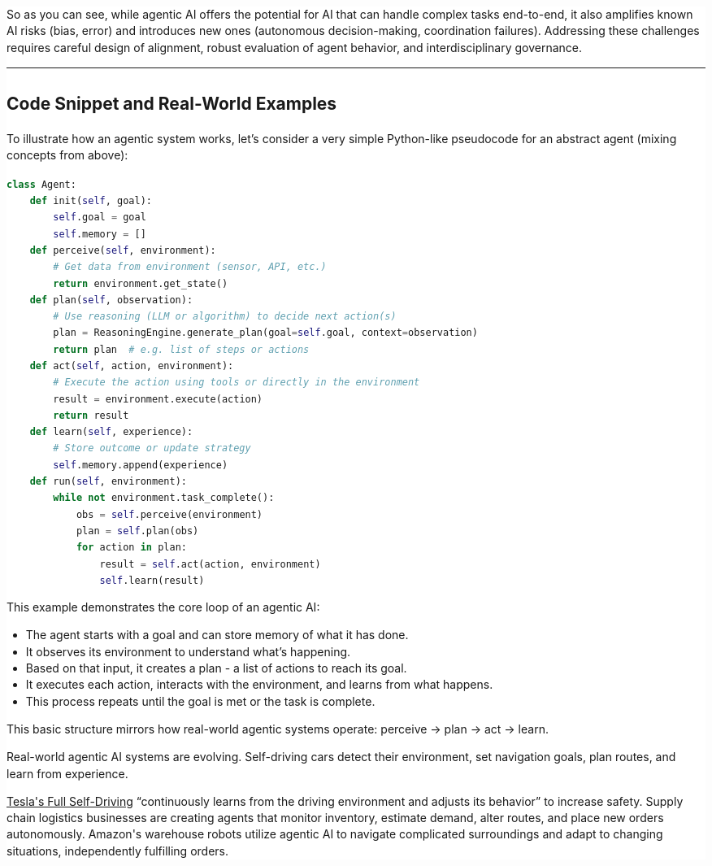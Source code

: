 So as you can see, while agentic AI offers the potential for AI that can handle complex tasks end-to-end, it also amplifies known AI risks (bias, error) and introduces new ones (autonomous decision-making, coordination failures). Addressing these challenges requires careful design of alignment, robust evaluation of agent behavior, and interdisciplinary governance.

---

## Code Snippet and Real-World Examples

To illustrate how an agentic system works, let’s consider a very simple Python-like pseudocode for an abstract agent (mixing concepts from above):

```py
class Agent:
    def init(self, goal):
        self.goal = goal
        self.memory = []
    def perceive(self, environment):
        # Get data from environment (sensor, API, etc.)
        return environment.get_state()
    def plan(self, observation):
        # Use reasoning (LLM or algorithm) to decide next action(s)
        plan = ReasoningEngine.generate_plan(goal=self.goal, context=observation)
        return plan  # e.g. list of steps or actions
    def act(self, action, environment):
        # Execute the action using tools or directly in the environment
        result = environment.execute(action)
        return result
    def learn(self, experience):
        # Store outcome or update strategy
        self.memory.append(experience)   
    def run(self, environment):
        while not environment.task_complete():
            obs = self.perceive(environment)
            plan = self.plan(obs)
            for action in plan:
                result = self.act(action, environment)
                self.learn(result)
```

This example demonstrates the core loop of an agentic AI:

- The agent starts with a goal and can store memory of what it has done.
- It observes its environment to understand what’s happening.
- Based on that input, it creates a plan - a list of actions to reach its goal.
- It executes each action, interacts with the environment, and learns from what happens.
- This process repeats until the goal is met or the task is complete.

This basic structure mirrors how real-world agentic systems operate: perceive → plan → act → learn.

Real-world agentic AI systems are evolving. Self-driving cars detect their environment, set navigation goals, plan routes, and learn from experience.

[<FontIcon icon="fas fa-globe"/>Tesla's Full Self-Driving](https://tesla.com/AI) “continuously learns from the driving environment and adjusts its behavior” to increase safety. Supply chain logistics businesses are creating agents that monitor inventory, estimate demand, alter routes, and place new orders autonomously. Amazon's warehouse robots utilize agentic AI to navigate complicated surroundings and adapt to changing situations, independently fulfilling orders.
